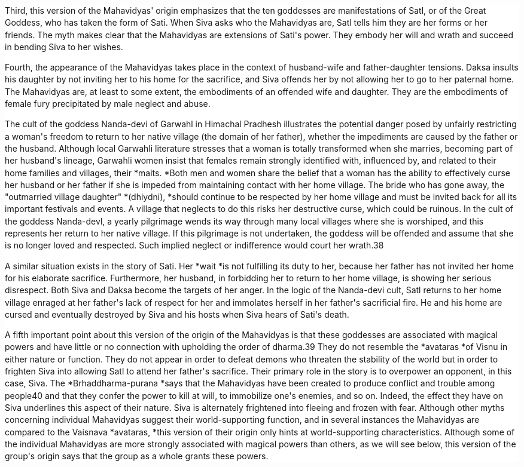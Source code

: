 Third, this version of the Mahavidyas' origin emphasizes that the ten goddesses are manifestations of Satl, or of the Great Goddess, who has taken the form of Sati. When Siva asks who the Mahavidyas are, Satl tells him they are her forms or her friends. The myth makes clear that the Mahavidyas are extensions of Sati's power. They embody her will and wrath and succeed in bending Siva to her wishes.

Fourth, the appearance of the Mahavidyas takes place in the context of husband-wife and father-daughter tensions. Daksa insults his daughter by not inviting her to his home for the sacrifice, and Siva offends her by not allowing her to go to her paternal home. The Mahavidyas are, at least to some extent, the embodiments of an offended wife and daughter. They are the embodiments of female fury precipitated by male neglect and abuse.

The cult of the goddess Nanda-devi of Garwahl in Himachal Pradhesh illustrates the potential danger posed by unfairly restricting a woman's freedom to return to her native village \(the domain of her father\), whether the impediments are caused by the father or the husband. Although local Garwahli literature stresses that a woman is totally transformed when she marries, becoming part of her husband's lineage, Garwahli women insist that females remain strongly identified with, influenced by, and related to their home families and villages, their *maits. *Both men and women share the belief that a woman has the ability to effectively curse her husband or her father if she is impeded from maintaining contact with her home village. The bride who has gone away, the "outmarried village daughter" *\(dhiydni\), *should continue to be respected by her home village and must be invited back for all its important festivals and events. A village that neglects to do this risks her destructive curse, which could be ruinous. In the cult of the goddess Nanda-devl, a yearly pilgrimage wends its way through many local villages where she is worshiped, and this represents her return to her native village. If this pilgrimage is not undertaken, the goddess will be offended and assume that she is no longer loved and respected. Such implied neglect or indifference would court her wrath.38





A similar situation exists in the story of Sati. Her *wait *is not fulfilling its duty to her, because her father has not invited her home for his elaborate sacrifice. Furthermore, her husband, in forbidding her to return to her home village, is showing her serious disrespect. Both Siva and Daksa become the targets of her anger. In the logic of the Nanda-devi cult, Satl returns to her home village enraged at her father's lack of respect for her and immolates herself in her father's sacrificial fire. He and his home are cursed and eventually destroyed by Siva and his hosts when Siva hears of Sati's death.

A fifth important point about this version of the origin of the Mahavidyas is that these goddesses are associated with magical powers and have little or no connection with upholding the order of dharma.39 They do not resemble the *avataras *of Visnu in either nature or function. They do not appear in order to defeat demons who threaten the stability of the world but in order to frighten Siva into allowing Satl to attend her father's sacrifice. Their primary role in the story is to overpower an opponent, in this case, Siva. The *Brhaddharma-purana *says that the Mahavidyas have been created to produce conflict and trouble among people40 and that they confer the power to kill at will, to immobilize one's enemies, and so on. Indeed, the effect they have on Siva underlines this aspect of their nature. Siva is alternately frightened into fleeing and frozen with fear. Although other myths concerning individual Mahavidyas suggest their world-supporting function, and in several instances the Mahavidyas are compared to the Vaisnava *avataras, *this version of their origin only hints at world-supporting characteristics. Although some of the individual Mahavidyas are more strongly associated with magical powers than others, as we will see below, this version of the group's origin says that the group as a whole grants these powers.


